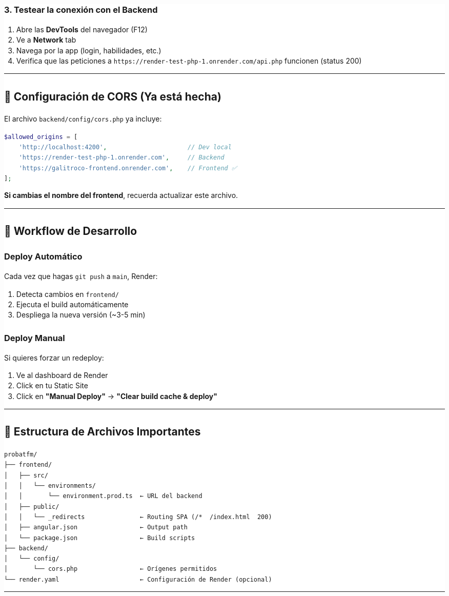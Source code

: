 ### 3. Testear la conexión con el Backend
1. Abre las **DevTools** del navegador (F12)
2. Ve a **Network** tab
3. Navega por la app (login, habilidades, etc.)
4. Verifica que las peticiones a `https://render-test-php-1.onrender.com/api.php` funcionen (status 200)

---

## 🔧 Configuración de CORS (Ya está hecha)

El archivo `backend/config/cors.php` ya incluye:

```php
$allowed_origins = [
    'http://localhost:4200',                      // Dev local
    'https://render-test-php-1.onrender.com',     // Backend
    'https://galitroco-frontend.onrender.com',    // Frontend ✅
];
```

**Si cambias el nombre del frontend**, recuerda actualizar este archivo.

---

## 🚀 Workflow de Desarrollo

### Deploy Automático
Cada vez que hagas `git push` a `main`, Render:
1. Detecta cambios en `frontend/`
2. Ejecuta el build automáticamente
3. Despliega la nueva versión (~3-5 min)

### Deploy Manual
Si quieres forzar un redeploy:
1. Ve al dashboard de Render
2. Click en tu Static Site
3. Click en **"Manual Deploy"** → **"Clear build cache & deploy"**

---

## 📁 Estructura de Archivos Importantes

```
probatfm/
├── frontend/
│   ├── src/
│   │   └── environments/
│   │       └── environment.prod.ts  ← URL del backend
│   ├── public/
│   │   └── _redirects               ← Routing SPA (/*  /index.html  200)
│   ├── angular.json                 ← Output path
│   └── package.json                 ← Build scripts
├── backend/
│   └── config/
│       └── cors.php                 ← Orígenes permitidos
└── render.yaml                      ← Configuración de Render (opcional)
```

---